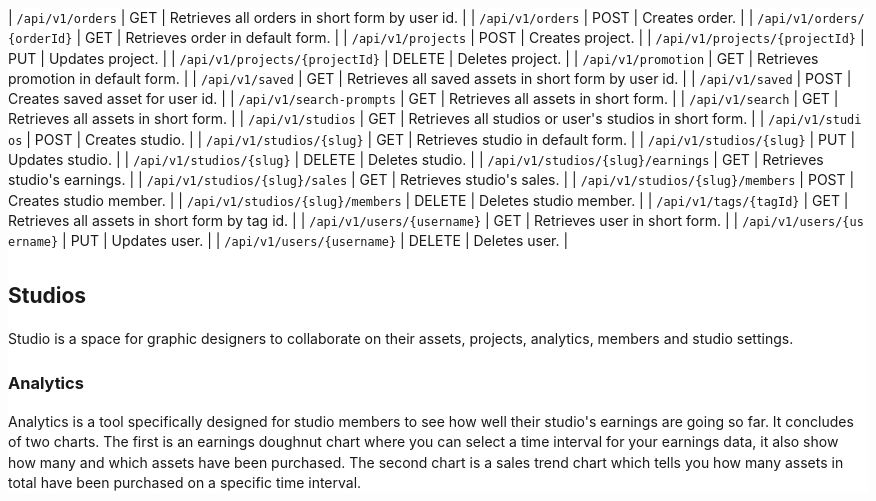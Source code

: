 | `/api/v1/orders`                    | GET    | Retrieves all orders in short form by user id.         |
| `/api/v1/orders`                    | POST   | Creates order.                                         |
| `/api/v1/orders/{orderId}`          | GET    | Retrieves order in default form.                       |
| `/api/v1/projects`                  | POST   | Creates project.                                       |
| `/api/v1/projects/{projectId}`      | PUT    | Updates project.                                       |
| `/api/v1/projects/{projectId}`      | DELETE | Deletes project.                                       |
| `/api/v1/promotion`                 | GET    | Retrieves promotion in default form.                   |
| `/api/v1/saved`                     | GET    | Retrieves all saved assets in short form by user id.   |
| `/api/v1/saved`                     | POST   | Creates saved asset for user id.                       |
| `/api/v1/search-prompts`            | GET    | Retrieves all assets in short form.                    |
| `/api/v1/search`                    | GET    | Retrieves all assets in short form.                    |
| `/api/v1/studios`                   | GET    | Retrieves all studios or user's studios in short form. |
| `/api/v1/studios`                   | POST   | Creates studio.                                        |
| `/api/v1/studios/{slug}`            | GET    | Retrieves studio in default form.                      |
| `/api/v1/studios/{slug}`            | PUT    | Updates studio.                                        |
| `/api/v1/studios/{slug}`            | DELETE | Deletes studio.                                        |
| `/api/v1/studios/{slug}/earnings`   | GET    | Retrieves studio's earnings.                           |
| `/api/v1/studios/{slug}/sales`      | GET    | Retrieves studio's sales.                              |
| `/api/v1/studios/{slug}/members`    | POST   | Creates studio member.                                 |
| `/api/v1/studios/{slug}/members`    | DELETE | Deletes studio member.                                 |
| `/api/v1/tags/{tagId}`              | GET    | Retrieves all assets in short form by tag id.          |
| `/api/v1/users/{username}`          | GET    | Retrieves user in short form.                          |
| `/api/v1/users/{username}`          | PUT    | Updates user.                                          |
| `/api/v1/users/{username}`          | DELETE | Deletes user.                                          |

## Studios

Studio is a space for graphic designers to collaborate on their assets, projects, analytics, members and studio settings.

### Analytics

Analytics is a tool specifically designed for studio members to see how well their studio's earnings are going so far. It concludes of two charts. The first is an earnings doughnut chart where you can select a time interval for your earnings data, it also show how many and which assets have been purchased. The second chart is a sales trend chart which tells you how many assets in total have been purchased on a specific time interval.
